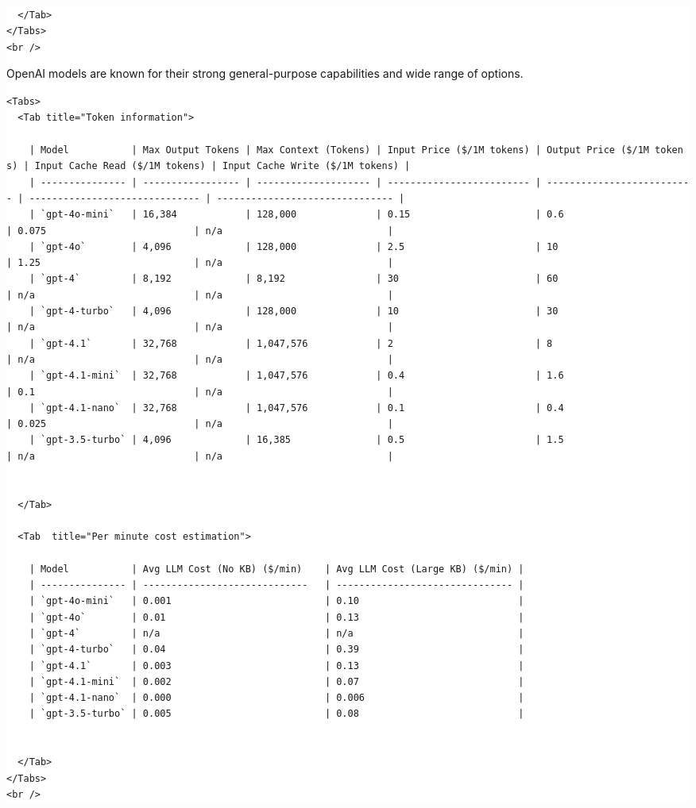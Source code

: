       </Tab>
    </Tabs>
    <br />

  </Accordion>

  <Accordion title="OpenAI">
    OpenAI models are known for their strong general-purpose capabilities and wide range of options.

    <Tabs>
      <Tab title="Token information">

        | Model           | Max Output Tokens | Max Context (Tokens) | Input Price ($/1M tokens) | Output Price ($/1M tokens) | Input Cache Read ($/1M tokens) | Input Cache Write ($/1M tokens) |
        | --------------- | ----------------- | -------------------- | ------------------------- | -------------------------- | ------------------------------ | ------------------------------- |
        | `gpt-4o-mini`   | 16,384            | 128,000              | 0.15                      | 0.6                        | 0.075                          | n/a                             |
        | `gpt-4o`        | 4,096             | 128,000              | 2.5                       | 10                         | 1.25                           | n/a                             |
        | `gpt-4`         | 8,192             | 8,192                | 30                        | 60                         | n/a                            | n/a                             |
        | `gpt-4-turbo`   | 4,096             | 128,000              | 10                        | 30                         | n/a                            | n/a                             |
        | `gpt-4.1`       | 32,768            | 1,047,576            | 2                         | 8                          | n/a                            | n/a                             |
        | `gpt-4.1-mini`  | 32,768            | 1,047,576            | 0.4                       | 1.6                        | 0.1                            | n/a                             |
        | `gpt-4.1-nano`  | 32,768            | 1,047,576            | 0.1                       | 0.4                        | 0.025                          | n/a                             |
        | `gpt-3.5-turbo` | 4,096             | 16,385               | 0.5                       | 1.5                        | n/a                            | n/a                             |


      </Tab>

      <Tab  title="Per minute cost estimation">

        | Model           | Avg LLM Cost (No KB) ($/min)    | Avg LLM Cost (Large KB) ($/min) |
        | --------------- | -----------------------------   | ------------------------------- |
        | `gpt-4o-mini`   | 0.001                           | 0.10                            |
        | `gpt-4o`        | 0.01                            | 0.13                            |
        | `gpt-4`         | n/a                             | n/a                             |
        | `gpt-4-turbo`   | 0.04                            | 0.39                            |
        | `gpt-4.1`       | 0.003                           | 0.13                            |
        | `gpt-4.1-mini`  | 0.002                           | 0.07                            |
        | `gpt-4.1-nano`  | 0.000                           | 0.006                           |
        | `gpt-3.5-turbo` | 0.005                           | 0.08                            |


      </Tab>
    </Tabs>
    <br />

  </Accordion>

